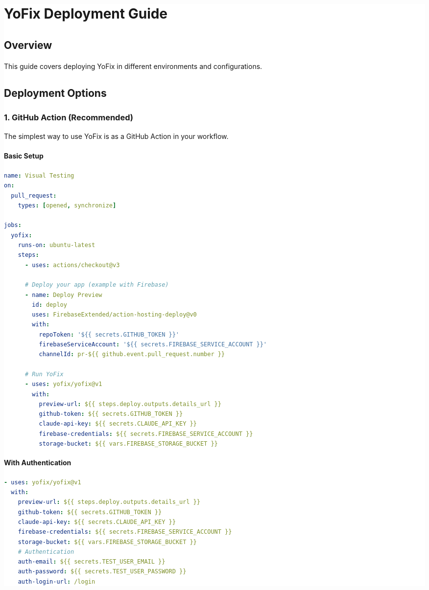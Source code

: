 # YoFix Deployment Guide

## Overview

This guide covers deploying YoFix in different environments and configurations.

## Deployment Options

### 1. GitHub Action (Recommended)

The simplest way to use YoFix is as a GitHub Action in your workflow.

#### Basic Setup

```yaml
name: Visual Testing
on:
  pull_request:
    types: [opened, synchronize]

jobs:
  yofix:
    runs-on: ubuntu-latest
    steps:
      - uses: actions/checkout@v3
      
      # Deploy your app (example with Firebase)
      - name: Deploy Preview
        id: deploy
        uses: FirebaseExtended/action-hosting-deploy@v0
        with:
          repoToken: '${{ secrets.GITHUB_TOKEN }}'
          firebaseServiceAccount: '${{ secrets.FIREBASE_SERVICE_ACCOUNT }}'
          channelId: pr-${{ github.event.pull_request.number }}
      
      # Run YoFix
      - uses: yofix/yofix@v1
        with:
          preview-url: ${{ steps.deploy.outputs.details_url }}
          github-token: ${{ secrets.GITHUB_TOKEN }}
          claude-api-key: ${{ secrets.CLAUDE_API_KEY }}
          firebase-credentials: ${{ secrets.FIREBASE_SERVICE_ACCOUNT }}
          storage-bucket: ${{ vars.FIREBASE_STORAGE_BUCKET }}
```

#### With Authentication

```yaml
- uses: yofix/yofix@v1
  with:
    preview-url: ${{ steps.deploy.outputs.details_url }}
    github-token: ${{ secrets.GITHUB_TOKEN }}
    claude-api-key: ${{ secrets.CLAUDE_API_KEY }}
    firebase-credentials: ${{ secrets.FIREBASE_SERVICE_ACCOUNT }}
    storage-bucket: ${{ vars.FIREBASE_STORAGE_BUCKET }}
    # Authentication
    auth-email: ${{ secrets.TEST_USER_EMAIL }}
    auth-password: ${{ secrets.TEST_USER_PASSWORD }}
    auth-login-url: /login
```
